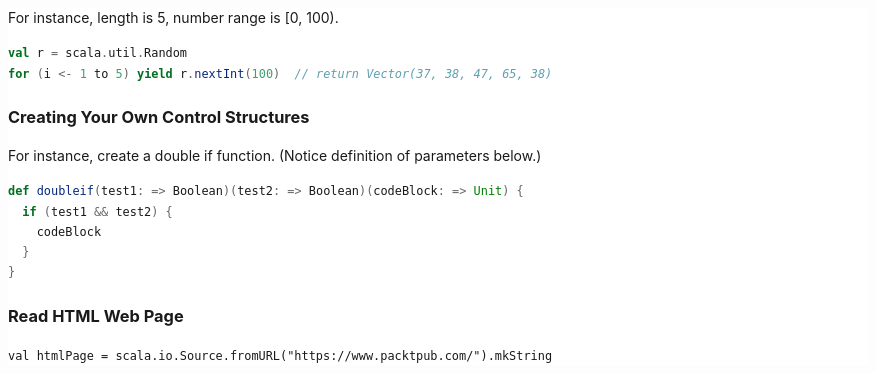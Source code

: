 For instance, length is 5, number range is [0, 100).

```scala
val r = scala.util.Random
for (i <- 1 to 5) yield r.nextInt(100)  // return Vector(37, 38, 47, 65, 38)
```

### Creating Your Own Control Structures

For instance, create a double if function. (Notice definition of parameters below.)

```scala
def doubleif(test1: => Boolean)(test2: => Boolean)(codeBlock: => Unit) {
  if (test1 && test2) {
    codeBlock
  }
}
```

### Read HTML Web Page

`val htmlPage = scala.io.Source.fromURL("https://www.packtpub.com/").mkString`
